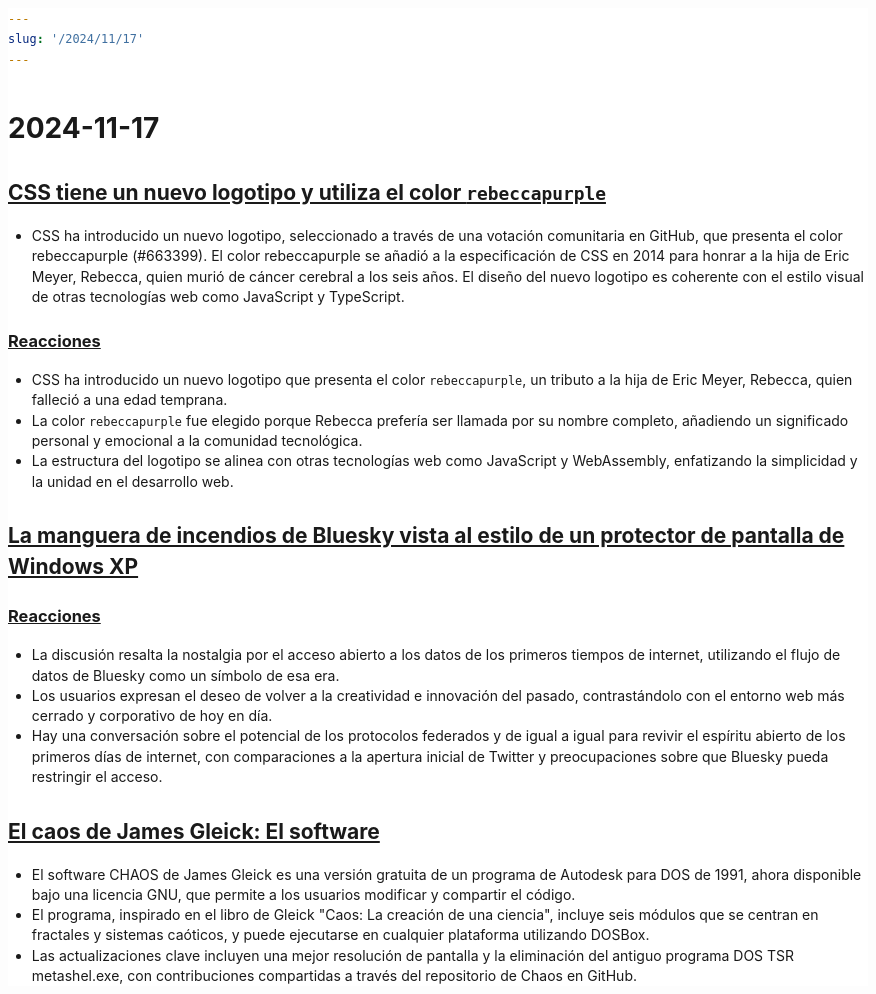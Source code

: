 ```yaml
---
slug: '/2024/11/17'
---
```


# 2024-11-17

## [CSS tiene un nuevo logotipo y utiliza el color `rebeccapurple`](https://michaelcharl.es/aubrey/en/code/new-rebeccapurple-css-logo)

- CSS ha introducido un nuevo logotipo, seleccionado a través de una votación comunitaria en GitHub, que presenta el color rebeccapurple (#663399). El color rebeccapurple se añadió a la especificación de CSS en 2014 para honrar a la hija de Eric Meyer, Rebecca, quien murió de cáncer cerebral a los seis años. El diseño del nuevo logotipo es coherente con el estilo visual de otras tecnologías web como JavaScript y TypeScript.

### [Reacciones](https://news.ycombinator.com/item?id=42161919)

- CSS ha introducido un nuevo logotipo que presenta el color `rebeccapurple`, un tributo a la hija de Eric Meyer, Rebecca, quien falleció a una edad temprana.
- La color `rebeccapurple` fue elegido porque Rebecca prefería ser llamada por su nombre completo, añadiendo un significado personal y emocional a la comunidad tecnológica.
- La estructura del logotipo se alinea con otras tecnologías web como JavaScript y WebAssembly, enfatizando la simplicidad y la unidad en el desarrollo web.

## [La manguera de incendios de Bluesky vista al estilo de un protector de pantalla de Windows XP](https://firehose3d.theo.io/)

### [Reacciones](https://news.ycombinator.com/item?id=42159786)

- La discusión resalta la nostalgia por el acceso abierto a los datos de los primeros tiempos de internet, utilizando el flujo de datos de Bluesky como un símbolo de esa era.
- Los usuarios expresan el deseo de volver a la creatividad e innovación del pasado, contrastándolo con el entorno web más cerrado y corporativo de hoy en día.
- Hay una conversación sobre el potencial de los protocolos federados y de igual a igual para revivir el espíritu abierto de los primeros días de internet, con comparaciones a la apertura inicial de Twitter y preocupaciones sobre que Bluesky pueda restringir el acceso.

## [El caos de James Gleick: El software](https://github.com/rudyrucker/chaos)

- El software CHAOS de James Gleick es una versión gratuita de un programa de Autodesk para DOS de 1991, ahora disponible bajo una licencia GNU, que permite a los usuarios modificar y compartir el código.
- El programa, inspirado en el libro de Gleick "Caos: La creación de una ciencia", incluye seis módulos que se centran en fractales y sistemas caóticos, y puede ejecutarse en cualquier plataforma utilizando DOSBox.
- Las actualizaciones clave incluyen una mejor resolución de pantalla y la eliminación del antiguo programa DOS TSR metashel.exe, con contribuciones compartidas a través del repositorio de Chaos en GitHub.
